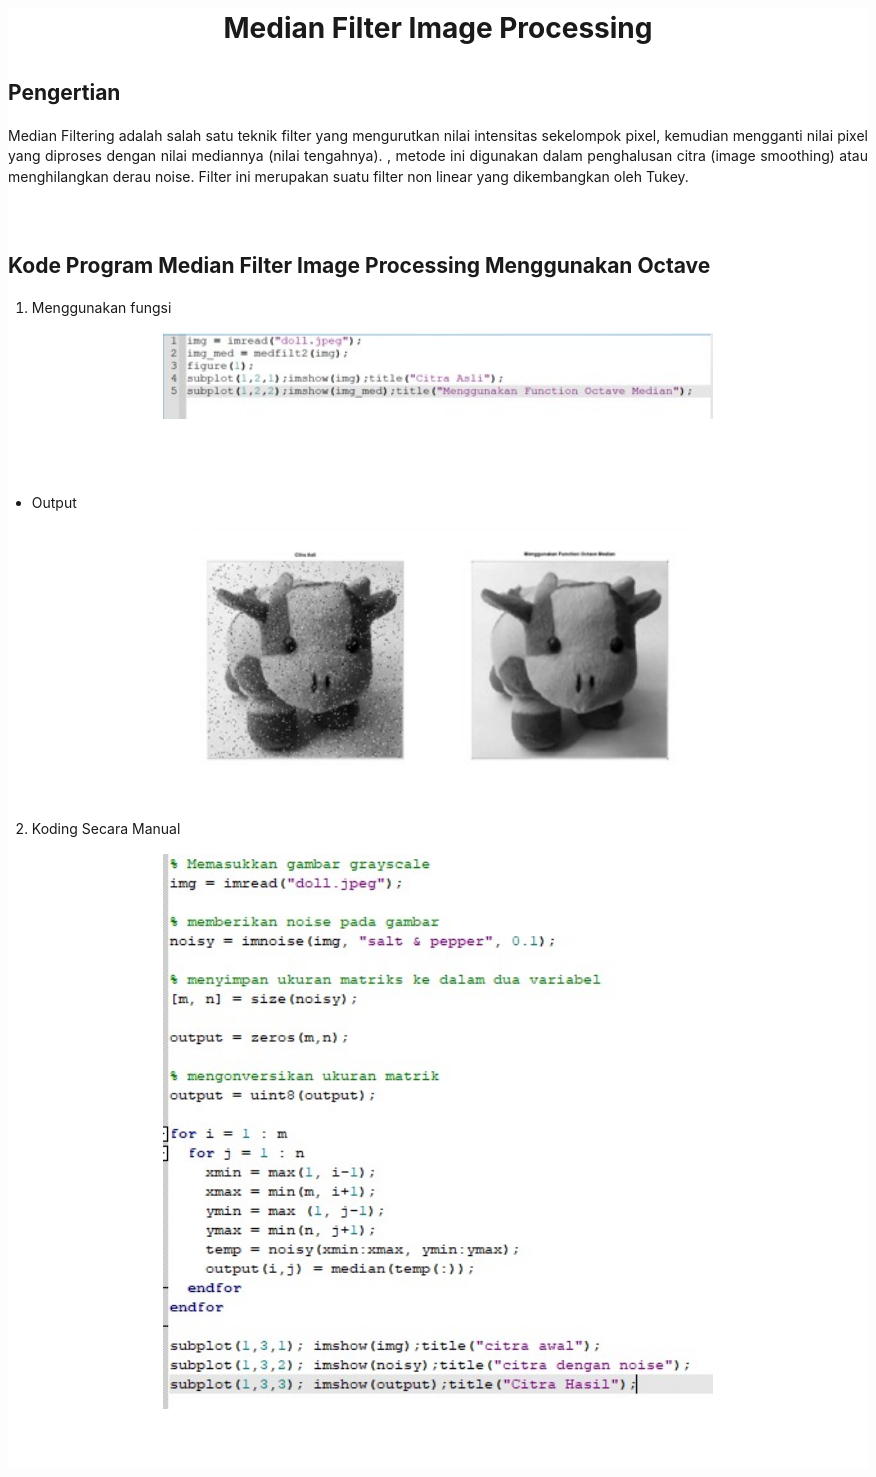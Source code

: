 
<h1 align="center"><b>Median Filter Image Processing</b></h1>

## **Pengertian**

<p align="justify">Median Filtering adalah salah satu teknik filter yang mengurutkan nilai intensitas sekelompok pixel, kemudian mengganti nilai pixel yang diproses dengan nilai mediannya (nilai tengahnya). , metode ini digunakan dalam penghalusan citra (image smoothing) atau menghilangkan derau noise. Filter ini merupakan suatu filter non linear yang dikembangkan oleh Tukey.
</p>

<br>

## **Kode Program Median Filter Image Processing Menggunakan Octave**

1. Menggunakan fungsi
<p align="center"><img width="550" src="img/codeMedianFungsi.jpeg"><br></p><br>
<br>

- Output
<p align="center"><img width="500" src="img/hasilMedianFungsi.jpeg"><br></p><br>

2. Koding Secara Manual
<p align="center"><img width="550" src="img/codeMedianManual.jpeg"><br></p><br>
<br>
